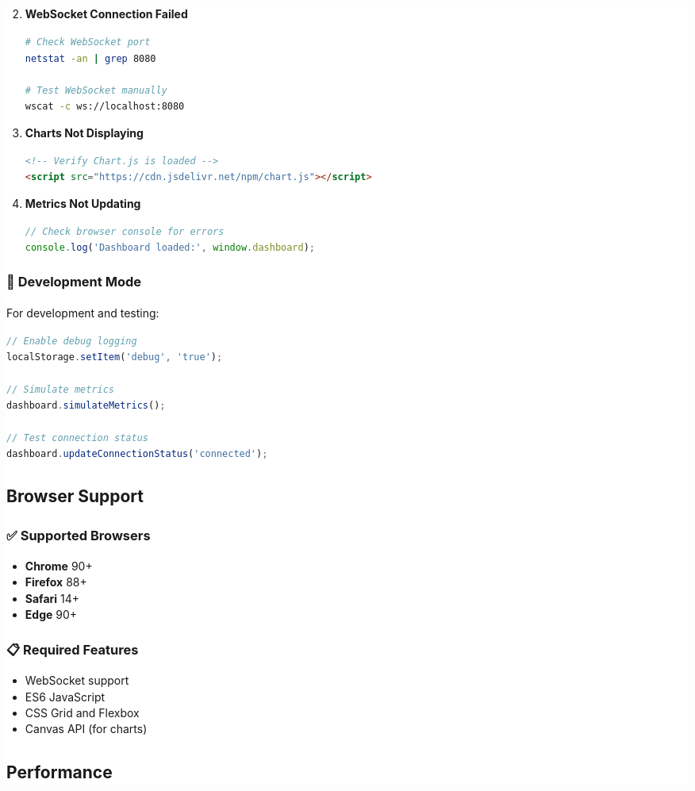 2. **WebSocket Connection Failed**
   ```bash
   # Check WebSocket port
   netstat -an | grep 8080

   # Test WebSocket manually
   wscat -c ws://localhost:8080
   ```

3. **Charts Not Displaying**
   ```html
   <!-- Verify Chart.js is loaded -->
   <script src="https://cdn.jsdelivr.net/npm/chart.js"></script>
   ```

4. **Metrics Not Updating**
   ```javascript
   // Check browser console for errors
   console.log('Dashboard loaded:', window.dashboard);
   ```

### 🔧 **Development Mode**

For development and testing:

```javascript
// Enable debug logging
localStorage.setItem('debug', 'true');

// Simulate metrics
dashboard.simulateMetrics();

// Test connection status
dashboard.updateConnectionStatus('connected');
```

## Browser Support

### ✅ **Supported Browsers**

- **Chrome** 90+
- **Firefox** 88+
- **Safari** 14+
- **Edge** 90+

### 📋 **Required Features**

- WebSocket support
- ES6 JavaScript
- CSS Grid and Flexbox
- Canvas API (for charts)

## Performance
